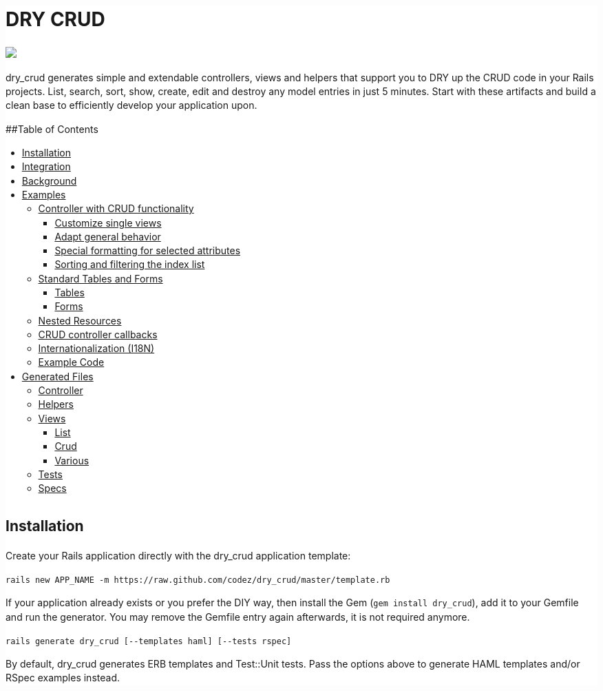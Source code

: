 
# DRY CRUD

[<img src="https://secure.travis-ci.org/codez/dry_crud.png"
/>](http://travis-ci.org/codez/dry_crud)

dry_crud generates simple and extendable controllers, views and helpers that
support you to DRY up the CRUD code in your Rails projects. List, search,
sort, show, create, edit and destroy any model entries in just 5 minutes.
Start with these artifacts and build a clean base to efficiently develop your
application upon.

##Table of Contents

- [Installation](#installation)
- [Integration](#integration)
- [Background](#background)
- [Examples](#examples)
  - [Controller with CRUD functionality](#controller-with-crud-functionality)
    - [Customize single views](#customize-single-views)
    - [Adapt general behavior](#adapt-general-behavior)
    - [Special formatting for selected attributes](#special-formatting-for-selected-attributes)
    - [Sorting and filtering the index list](#sorting-and-filtering-the-index-list)
  - [Standard Tables and Forms](#standard-tables-and-forms)
    - [Tables](#tables)
    - [Forms](#forms)
  - [Nested Resources](#nested-resources)
  - [CRUD controller callbacks](#crud-controller-callbacks)
  - [Internationalization (I18N)](#internationalization-i18n)
  - [Example Code](#example-code)
- [Generated Files](#generated-files)
  - [Controller](#controller)
  - [Helpers](#helpers)
  - [Views](#views)
    - [List](#list)
    - [Crud](#crud)
    - [Various](#various)
  - [Tests](#tests)
  - [Specs](#specs)

## Installation

Create your Rails application directly with the dry_crud application template:

    rails new APP_NAME -m https://raw.github.com/codez/dry_crud/master/template.rb

If your application already exists or you prefer the DIY way, then install the
Gem (`gem install dry_crud`), add it to your Gemfile and run the generator.
You may remove the Gemfile entry again afterwards, it is not required anymore.

    rails generate dry_crud [--templates haml] [--tests rspec]

By default, dry_crud generates ERB templates and Test::Unit tests. Pass the
options above to generate HAML templates and/or RSpec examples instead.
